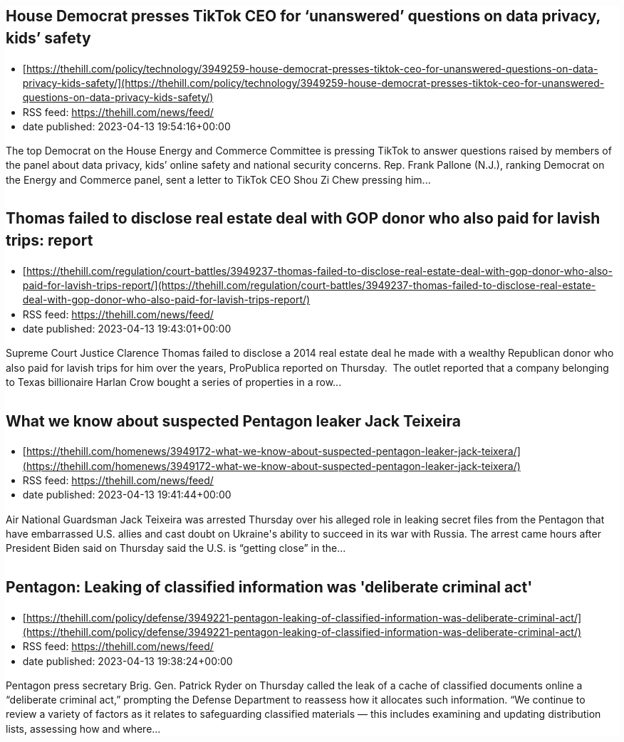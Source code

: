 ## House Democrat presses TikTok CEO for ‘unanswered’ questions on data privacy, kids’ safety
 - [https://thehill.com/policy/technology/3949259-house-democrat-presses-tiktok-ceo-for-unanswered-questions-on-data-privacy-kids-safety/](https://thehill.com/policy/technology/3949259-house-democrat-presses-tiktok-ceo-for-unanswered-questions-on-data-privacy-kids-safety/)
 - RSS feed: https://thehill.com/news/feed/
 - date published: 2023-04-13 19:54:16+00:00

The top Democrat on the House Energy and Commerce Committee is pressing TikTok to answer questions raised by members of the panel about data privacy, kids’ online safety and national security concerns. Rep. Frank Pallone (N.J.), ranking Democrat on the Energy and Commerce panel, sent a letter to TikTok CEO Shou Zi Chew pressing him...

## Thomas failed to disclose real estate deal with GOP donor who also paid for lavish trips: report
 - [https://thehill.com/regulation/court-battles/3949237-thomas-failed-to-disclose-real-estate-deal-with-gop-donor-who-also-paid-for-lavish-trips-report/](https://thehill.com/regulation/court-battles/3949237-thomas-failed-to-disclose-real-estate-deal-with-gop-donor-who-also-paid-for-lavish-trips-report/)
 - RSS feed: https://thehill.com/news/feed/
 - date published: 2023-04-13 19:43:01+00:00

Supreme Court Justice Clarence Thomas failed to disclose a 2014 real estate deal he made with a wealthy Republican donor who also paid for lavish trips for him over the years, ProPublica reported on Thursday.  The outlet reported that a company belonging to Texas billionaire Harlan Crow bought a series of properties in a row...

## What we know about suspected Pentagon leaker Jack Teixeira
 - [https://thehill.com/homenews/3949172-what-we-know-about-suspected-pentagon-leaker-jack-teixera/](https://thehill.com/homenews/3949172-what-we-know-about-suspected-pentagon-leaker-jack-teixera/)
 - RSS feed: https://thehill.com/news/feed/
 - date published: 2023-04-13 19:41:44+00:00

Air National Guardsman Jack Teixeira was arrested Thursday over his alleged role in leaking secret files from the Pentagon that have embarrassed U.S. allies and cast doubt on Ukraine's ability to succeed in its war with Russia. The arrest came hours after President Biden said on Thursday said the U.S. is “getting close” in the...

## Pentagon: Leaking of classified information was 'deliberate criminal act'
 - [https://thehill.com/policy/defense/3949221-pentagon-leaking-of-classified-information-was-deliberate-criminal-act/](https://thehill.com/policy/defense/3949221-pentagon-leaking-of-classified-information-was-deliberate-criminal-act/)
 - RSS feed: https://thehill.com/news/feed/
 - date published: 2023-04-13 19:38:24+00:00

Pentagon press secretary Brig. Gen. Patrick Ryder on Thursday called the leak of a cache of classified documents online a “deliberate criminal act,” prompting the Defense Department to reassess how it allocates such information. “We continue to review a variety of factors as it relates to safeguarding classified materials — this includes examining and updating distribution lists, assessing how and where...

